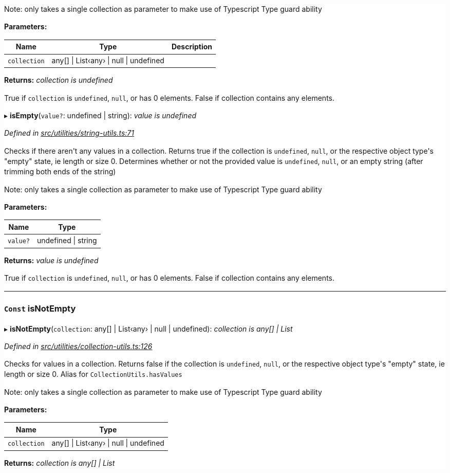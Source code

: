 Note: only takes a single collection as parameter to make use of Typescript Type guard ability

**Parameters:**

Name | Type | Description |
------ | ------ | ------ |
`collection` | any[] &#124; List‹any› &#124; null &#124; undefined |   |

**Returns:** *collection is undefined*

True if `collection` is  `undefined`, `null`, or has 0 elements.
False if collection contains any elements.

▸ **isEmpty**(`value?`: undefined | string): *value is undefined*

*Defined in [src/utilities/string-utils.ts:71](https://github.com/AndcultureCode/AndcultureCode.JavaScript.Core/blob/20a92a8/src/utilities/string-utils.ts#L71)*

Checks if there aren't any values in a collection. Returns true if the collection is `undefined`,
`null`, or the respective object type's "empty" state, ie length or size 0.
Determines whether or not the provided value is `undefined`, `null`, or an empty string
(after trimming both ends of the string)

Note: only takes a single collection as parameter to make use of Typescript Type guard ability

**Parameters:**

Name | Type |
------ | ------ |
`value?` | undefined &#124; string |

**Returns:** *value is undefined*

True if `collection` is  `undefined`, `null`, or has 0 elements.
False if collection contains any elements.

___

### `Const` isNotEmpty

▸ **isNotEmpty**(`collection`: any[] | List‹any› | null | undefined): *collection is any[] | List<any>*

*Defined in [src/utilities/collection-utils.ts:126](https://github.com/AndcultureCode/AndcultureCode.JavaScript.Core/blob/20a92a8/src/utilities/collection-utils.ts#L126)*

Checks for values in a collection. Returns false if the collection is `undefined`, `null`,
or the respective object type's "empty" state, ie length or size 0. Alias for `CollectionUtils.hasValues`

Note: only takes a single collection as parameter to make use of Typescript Type guard ability

**Parameters:**

Name | Type |
------ | ------ |
`collection` | any[] &#124; List‹any› &#124; null &#124; undefined |

**Returns:** *collection is any[] | List<any>*
